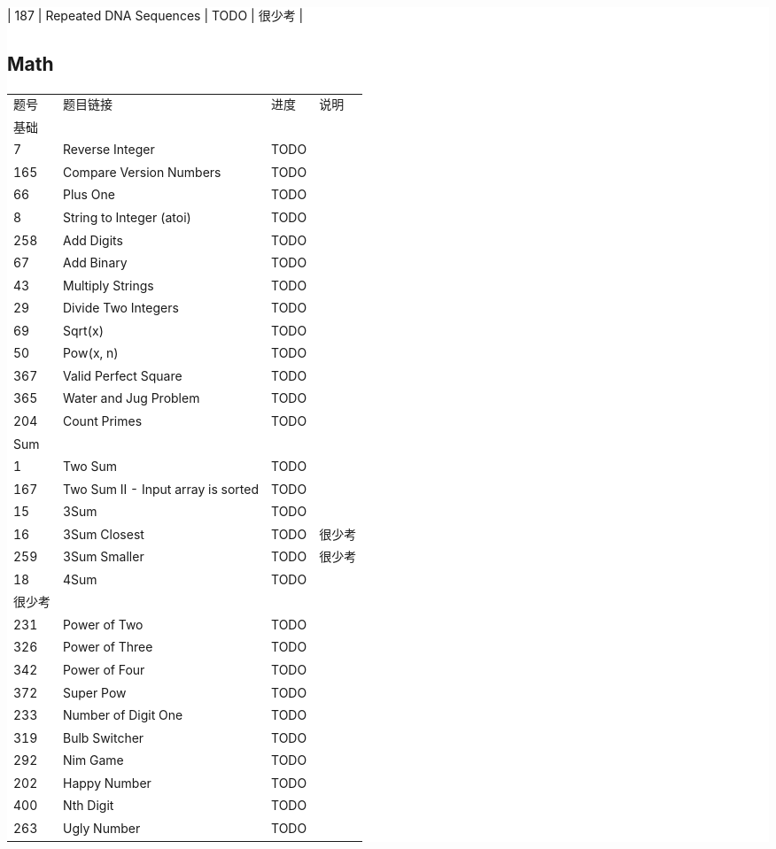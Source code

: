 | 187 | Repeated DNA Sequences |  TODO | 很少考 |

## Math

|     |     |     |     |
| --- | --- | --- | --- |
| 题号  | 题目链接 | 进度 | 说明  |
| 基础  |     |     |     |
| 7   | Reverse Integer |  TODO |     |
| 165 | Compare Version Numbers |  TODO |     |
| 66  | Plus One |  TODO |     |
| 8   | String to Integer (atoi) |  TODO |     |
| 258 | Add Digits |  TODO |     |
| 67  | Add Binary |  TODO |     |
| 43  | Multiply Strings |  TODO |     |
| 29  | Divide Two Integers |  TODO |     |
| 69  | Sqrt(x) |  TODO |     |
| 50  | Pow(x, n) |  TODO |     |
| 367 | Valid Perfect Square |  TODO |     |
| 365 | Water and Jug Problem |  TODO |     |
| 204 | Count Primes |  TODO |     |
| Sum |     |     |     |
| 1   | Two Sum |  TODO |     |
| 167 | Two Sum II - Input array is sorted |  TODO |     |
| 15  | 3Sum |  TODO |     |
| 16  | 3Sum Closest |  TODO | 很少考 |
| 259 | 3Sum Smaller |  TODO | 很少考 |
| 18  | 4Sum |  TODO |     |
| 很少考 |     |     |     |
| 231 | Power of Two |  TODO |     |
| 326 | Power of Three |  TODO |     |
| 342 | Power of Four |  TODO |     |
| 372 | Super Pow |  TODO |     |
| 233 | Number of Digit One |  TODO |     |
| 319 | Bulb Switcher |  TODO |     |
| 292 | Nim Game |  TODO |     |
| 202 | Happy Number |  TODO |     |
| 400 | Nth Digit |  TODO |     |
| 263 | Ugly Number |  TODO |     |
